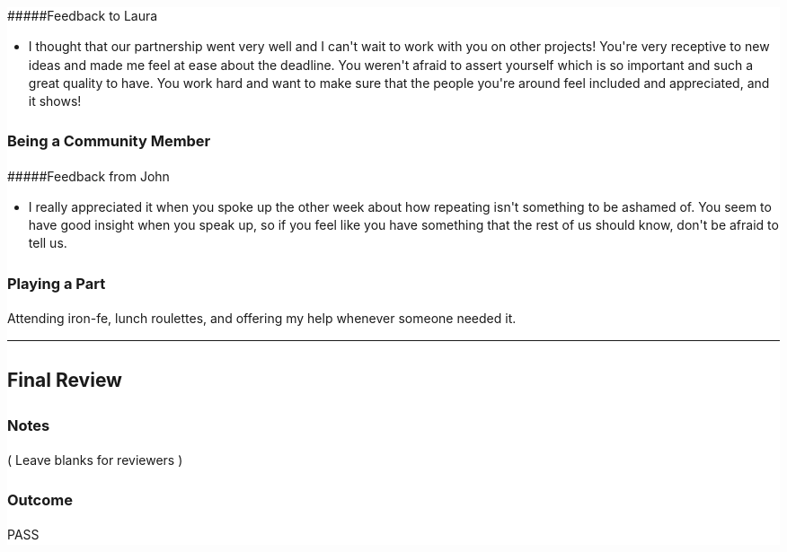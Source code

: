 #####Feedback to Laura
 * I thought that our partnership went very well and I can't wait to work with you on other projects! You're very receptive to new ideas and made me feel at ease about the deadline. You weren't afraid to assert yourself which is so important and such a great quality to have. You work hard and want to make sure that the people you're around feel included and appreciated, and it shows!

### Being a Community Member

#####Feedback from John
 * I really appreciated it when you spoke up the other week about how repeating isn't something to be ashamed of. You seem to have good insight when you speak up, so if you feel like you have something that the rest of us should know, don't be afraid to tell us.

### Playing a Part

Attending iron-fe, lunch roulettes, and offering my help whenever someone needed it.

------------------

## Final Review

### Notes

( Leave blanks for reviewers )

### Outcome

PASS
